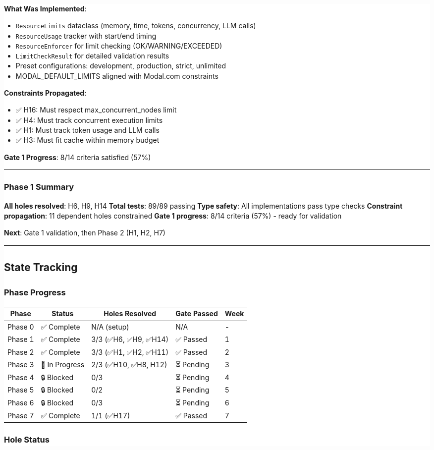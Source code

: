 **What Was Implemented**:
- `ResourceLimits` dataclass (memory, time, tokens, concurrency, LLM calls)
- `ResourceUsage` tracker with start/end timing
- `ResourceEnforcer` for limit checking (OK/WARNING/EXCEEDED)
- `LimitCheckResult` for detailed validation results
- Preset configurations: development, production, strict, unlimited
- MODAL_DEFAULT_LIMITS aligned with Modal.com constraints

**Constraints Propagated**:
- ✅ H16: Must respect max_concurrent_nodes limit
- ✅ H4: Must track concurrent execution limits
- ✅ H1: Must track token usage and LLM calls
- ✅ H3: Must fit cache within memory budget

**Gate 1 Progress**: 8/14 criteria satisfied (57%)

---

### Phase 1 Summary

**All holes resolved**: H6, H9, H14
**Total tests**: 89/89 passing
**Type safety**: All implementations pass type checks
**Constraint propagation**: 11 dependent holes constrained
**Gate 1 progress**: 8/14 criteria (57%) - ready for validation

**Next**: Gate 1 validation, then Phase 2 (H1, H2, H7)

---

## State Tracking

### Phase Progress

| Phase | Status | Holes Resolved | Gate Passed | Week |
|-------|--------|----------------|-------------|------|
| Phase 0 | ✅ Complete | N/A (setup) | N/A | - |
| Phase 1 | ✅ Complete | 3/3 (✅H6, ✅H9, ✅H14) | ✅ Passed | 1 |
| Phase 2 | ✅ Complete | 3/3 (✅H1, ✅H2, ✅H11) | ✅ Passed | 2 |
| Phase 3 | 🔄 In Progress | 2/3 (✅H10, ✅H8, H12) | ⏳ Pending | 3 |
| Phase 4 | 🔒 Blocked | 0/3 | ⏳ Pending | 4 |
| Phase 5 | 🔒 Blocked | 0/2 | ⏳ Pending | 5 |
| Phase 6 | 🔒 Blocked | 0/3 | ⏳ Pending | 6 |
| Phase 7 | ✅ Complete | 1/1 (✅H17) | ✅ Passed | 7 |

### Hole Status

